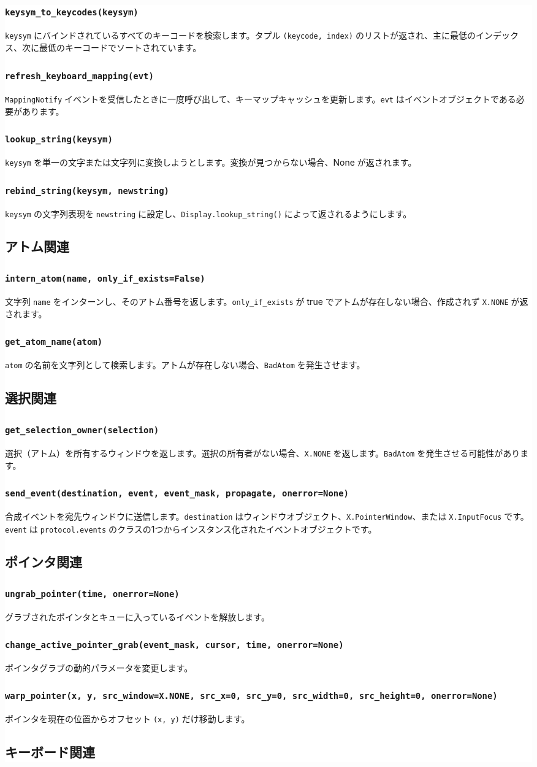 ### `keysym_to_keycodes(keysym)`
`keysym` にバインドされているすべてのキーコードを検索します。タプル `(keycode, index)` のリストが返され、主に最低のインデックス、次に最低のキーコードでソートされています。

### `refresh_keyboard_mapping(evt)`
`MappingNotify` イベントを受信したときに一度呼び出して、キーマップキャッシュを更新します。`evt` はイベントオブジェクトである必要があります。

### `lookup_string(keysym)`
`keysym` を単一の文字または文字列に変換しようとします。変換が見つからない場合、None が返されます。

### `rebind_string(keysym, newstring)`
`keysym` の文字列表現を `newstring` に設定し、`Display.lookup_string()` によって返されるようにします。

## アトム関連

### `intern_atom(name, only_if_exists=False)`
文字列 `name` をインターンし、そのアトム番号を返します。`only_if_exists` が true でアトムが存在しない場合、作成されず `X.NONE` が返されます。

### `get_atom_name(atom)`
`atom` の名前を文字列として検索します。アトムが存在しない場合、`BadAtom` を発生させます。

## 選択関連

### `get_selection_owner(selection)`
選択（アトム）を所有するウィンドウを返します。選択の所有者がない場合、`X.NONE` を返します。`BadAtom` を発生させる可能性があります。

### `send_event(destination, event, event_mask, propagate, onerror=None)`
合成イベントを宛先ウィンドウに送信します。`destination` はウィンドウオブジェクト、`X.PointerWindow`、または `X.InputFocus` です。`event` は `protocol.events` のクラスの1つからインスタンス化されたイベントオブジェクトです。

## ポインタ関連

### `ungrab_pointer(time, onerror=None)`
グラブされたポインタとキューに入っているイベントを解放します。

### `change_active_pointer_grab(event_mask, cursor, time, onerror=None)`
ポインタグラブの動的パラメータを変更します。

### `warp_pointer(x, y, src_window=X.NONE, src_x=0, src_y=0, src_width=0, src_height=0, onerror=None)`
ポインタを現在の位置からオフセット `(x, y)` だけ移動します。

## キーボード関連
